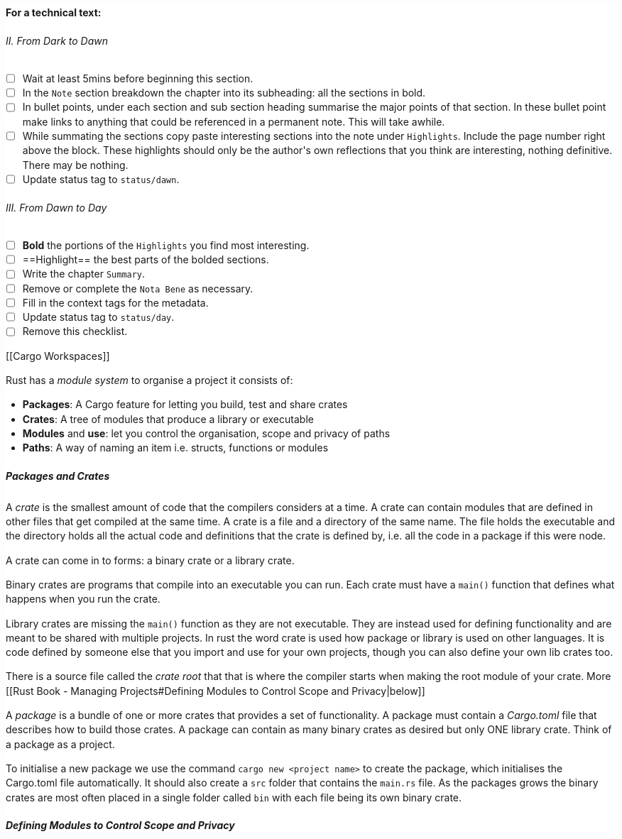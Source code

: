 **For a technical text:**
###### II. From Dark to Dawn
- [ ] Wait at least 5mins before beginning this section.
- [ ] In the `Note` section breakdown the chapter into its subheading: all the sections in bold.
- [ ] In bullet points, under each section and sub section heading summarise the major points of that section. In these bullet point make links to anything that could be referenced in a permanent note. This will take awhile.
- [ ] While summating the sections copy paste interesting sections into the note under `Highlights`. Include the page number right above the block. These highlights should only be the author's own reflections that you think are interesting, nothing definitive. There may be nothing.
- [ ] Update status tag to `status/dawn`.
###### III. From Dawn to Day
- [ ]  **Bold** the portions of the `Highlights` you find most interesting.
- [ ] ==Highlight== the best parts of the bolded sections.
- [ ] Write the chapter `Summary`.
- [ ] Remove or complete the `Nota Bene` as necessary.
- [ ] Fill in the context tags for the metadata.
- [ ] Update status tag to `status/day`.
- [ ] Remove this checklist.

[[Cargo Workspaces]]

Rust has a *module system* to organise a project it consists of:

- **Packages**: A Cargo feature for letting you build, test and share crates
- **Crates**: A tree of modules that produce a library or executable
- **Modules** and **use**: let you control the organisation, scope and privacy of paths
- **Paths**: A way of naming an item i.e. structs, functions or modules

##### Packages and Crates

A *crate* is the smallest amount of code that the compilers considers at a time. A crate can contain modules that are defined in other files that get compiled at the same time. A crate is a file and a directory of the same name. The file holds the executable and the directory holds all the actual code and definitions that the crate is defined by, i.e. all the code in a package if this were node.

A crate can come in to forms: a binary crate or a library crate.

Binary crates are programs that compile into an executable you can run. Each crate must have a `main()` function that defines what happens when you run the crate.

Library crates are missing the `main()` function as they are not executable. They are instead used for defining functionality and are meant to be shared with multiple projects. In rust the word crate is used how package or library is used on other languages. It is code defined by someone else that you import and use for your own projects, though you can also define your own lib crates too.

There is a source file called the *crate root* that that is where the compiler starts when making the root module of your crate. More [[Rust Book - Managing Projects#Defining Modules to Control Scope and Privacy|below]]

A *package* is a bundle of one or more crates that provides a set of functionality. A package must contain a *Cargo.toml* file that describes how to build those crates. A package can contain as many binary crates as desired but only ONE library crate. Think of a package as a project.

To initialise a new package we use the command `cargo new <project name>` to create the package, which initialises the Cargo.toml file automatically. It should also create a `src` folder that contains the `main.rs` file. As the packages grows the binary crates are most often placed in a single folder called `bin` with each file being its own binary crate.
##### Defining Modules to Control Scope and Privacy

